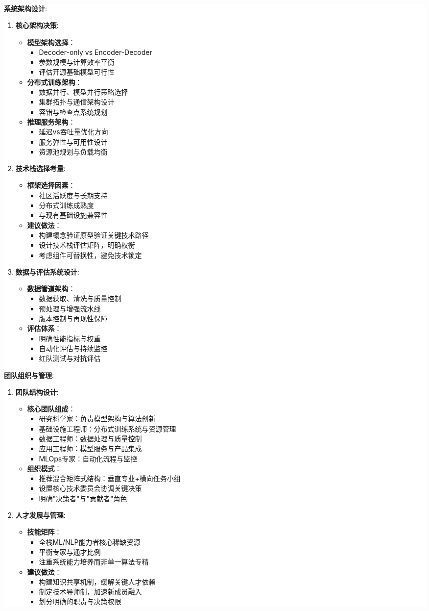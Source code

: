 **系统架构设计**:

1. **核心架构决策**:
   - **模型架构选择**：
     - Decoder-only vs Encoder-Decoder
     - 参数规模与计算效率平衡
     - 评估开源基础模型可行性
   - **分布式训练架构**：
     - 数据并行、模型并行策略选择
     - 集群拓扑与通信架构设计
     - 容错与检查点系统规划
   - **推理服务架构**：
     - 延迟vs吞吐量优化方向
     - 服务弹性与可用性设计
     - 资源池规划与负载均衡

2. **技术栈选择考量**:
   - **框架选择因素**：
     - 社区活跃度与长期支持
     - 分布式训练成熟度
     - 与现有基础设施兼容性
   - **建议做法**：
     - 构建概念验证原型验证关键技术路径
     - 设计技术栈评估矩阵，明确权衡
     - 考虑组件可替换性，避免技术锁定

3. **数据与评估系统设计**:
   - **数据管道架构**：
     - 数据获取、清洗与质量控制
     - 预处理与增强流水线
     - 版本控制与再现性保障
   - **评估体系**：
     - 明确性能指标与权重
     - 自动化评估与持续监控
     - 红队测试与对抗评估

**团队组织与管理**:

1. **团队结构设计**:
   - **核心团队组成**：
     - 研究科学家：负责模型架构与算法创新
     - 基础设施工程师：分布式训练系统与资源管理
     - 数据工程师：数据处理与质量控制
     - 应用工程师：模型服务与产品集成
     - MLOps专家：自动化流程与监控
   - **组织模式**：
     - 推荐混合矩阵式结构：垂直专业+横向任务小组
     - 设置核心技术委员会协调关键决策
     - 明确"决策者"与"贡献者"角色

2. **人才发展与管理**:
   - **技能矩阵**：
     - 全栈ML/NLP能力者核心稀缺资源
     - 平衡专家与通才比例
     - 注重系统能力培养而非单一算法专精
   - **建议做法**：
     - 构建知识共享机制，缓解关键人才依赖
     - 制定技术导师制，加速新成员融入
     - 划分明确的职责与决策权限
